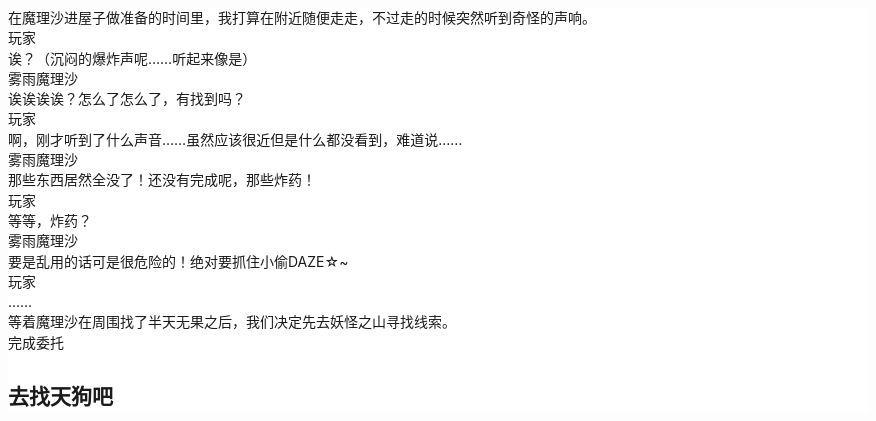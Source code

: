 <div class="poem">在魔理沙进屋子做准备的时间里，我打算在附近随便走走，不过走的时候突然听到奇怪的声响。</div></td></tr><tr class="tt-content" id="实验爆弹-50" data-pos="&#91;&quot;\u5b9e\u9a8c\u7206\u5f39&quot;,50&#93;"><td id="玩家" class="tt-char" lang="zh"><div class="poem">玩家</div></td><td class="tt-zh" lang="zh"><div class="poem">诶？（沉闷的爆炸声呢……听起来像是）</div></td></tr><tr class="tt-content" id="实验爆弹-51" data-pos="&#91;&quot;\u5b9e\u9a8c\u7206\u5f39&quot;,51&#93;"><td id="雾雨魔理沙" class="tt-char" lang="zh"><div class="poem">雾雨魔理沙</div></td><td class="tt-zh" lang="zh"><div class="poem">诶诶诶诶？怎么了怎么了，有找到吗？</div></td></tr><tr class="tt-content" id="实验爆弹-52" data-pos="&#91;&quot;\u5b9e\u9a8c\u7206\u5f39&quot;,52&#93;"><td id="玩家" class="tt-char" lang="zh"><div class="poem">玩家</div></td><td class="tt-zh" lang="zh"><div class="poem">啊，刚才听到了什么声音……虽然应该很近但是什么都没看到，难道说……</div></td></tr><tr class="tt-content" id="实验爆弹-53" data-pos="&#91;&quot;\u5b9e\u9a8c\u7206\u5f39&quot;,53&#93;"><td id="雾雨魔理沙" class="tt-char" lang="zh"><div class="poem">雾雨魔理沙</div></td><td class="tt-zh" lang="zh"><div class="poem">那些东西居然全没了！还没有完成呢，那些炸药！</div></td></tr><tr class="tt-content" id="实验爆弹-54" data-pos="&#91;&quot;\u5b9e\u9a8c\u7206\u5f39&quot;,54&#93;"><td id="玩家" class="tt-char" lang="zh"><div class="poem">玩家</div></td><td class="tt-zh" lang="zh"><div class="poem">等等，炸药？</div></td></tr><tr class="tt-content" id="实验爆弹-55" data-pos="&#91;&quot;\u5b9e\u9a8c\u7206\u5f39&quot;,55&#93;"><td id="雾雨魔理沙" class="tt-char" lang="zh"><div class="poem">雾雨魔理沙</div></td><td class="tt-zh" lang="zh"><div class="poem">要是乱用的话可是很危险的！绝对要抓住小偷DAZE☆~</div></td></tr><tr class="tt-content" id="实验爆弹-56" data-pos="&#91;&quot;\u5b9e\u9a8c\u7206\u5f39&quot;,56&#93;"><td id="玩家" class="tt-char" lang="zh"><div class="poem">玩家</div></td><td class="tt-zh" lang="zh"><div class="poem">……</div></td></tr><tr class="tt-narrator" id="实验爆弹-57" data-pos="&#91;&quot;\u5b9e\u9a8c\u7206\u5f39&quot;,57&#93;"><td id="" class="tt-narrator" lang="zh"><div class="poem"></div></td><td class="tt-zh" lang="zh"><div class="poem">等着魔理沙在周围找了半天无果之后，我们决定先去妖怪之山寻找线索。</div></td></tr><tr class="tt-status-header" id="实验爆弹-58" data-pos="&#91;&quot;\u5b9e\u9a8c\u7206\u5f39&quot;,58&#93;"><td class="tt-s" lang="zh"><div class="poem"></div></td><td class="tt-status" lang="zh"><div class="poem">完成委托<br></div></td></tr></tbody></table>



## 去找天狗吧
